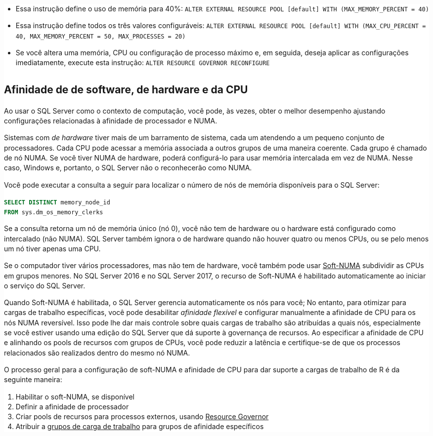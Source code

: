 + Essa instrução define o uso de memória para 40%: `ALTER EXTERNAL RESOURCE POOL [default] WITH (MAX_MEMORY_PERCENT = 40)`

+ Essa instrução define todos os três valores configuráveis: `ALTER EXTERNAL RESOURCE POOL [default] WITH (MAX_CPU_PERCENT = 40, MAX_MEMORY_PERCENT = 50, MAX_PROCESSES = 20)`

+ Se você altera uma memória, CPU ou configuração de processo máximo e, em seguida, deseja aplicar as configurações imediatamente, execute esta instrução: `ALTER RESOURCE GOVERNOR RECONFIGURE`

## <a name="soft-numa-hardware-numa-and-cpu-affinity"></a>Afinidade de de software, de hardware e da CPU

Ao usar o SQL Server como o contexto de computação, você pode, às vezes, obter o melhor desempenho ajustando configurações relacionadas à afinidade de processador e NUMA. 

Sistemas com _de hardware_ tiver mais de um barramento de sistema, cada um atendendo a um pequeno conjunto de processadores. Cada CPU pode acessar a memória associada a outros grupos de uma maneira coerente. Cada grupo é chamado de nó NUMA. Se você tiver NUMA de hardware, poderá configurá-lo para usar memória intercalada em vez de NUMA. Nesse caso, Windows e, portanto, o SQL Server não o reconhecerão como NUMA. 

Você pode executar a consulta a seguir para localizar o número de nós de memória disponíveis para o SQL Server:

```sql
SELECT DISTINCT memory_node_id
FROM sys.dm_os_memory_clerks
```

Se a consulta retorna um nó de memória único (nó 0), você não tem de hardware ou o hardware está configurado como intercalado (não NUMA). SQL Server também ignora o de hardware quando não houver quatro ou menos CPUs, ou se pelo menos um nó tiver apenas uma CPU.

Se o computador tiver vários processadores, mas não tem de hardware, você também pode usar [Soft-NUMA](https://docs.microsoft.com/sql/database-engine/configure-windows/soft-numa-sql-server) subdividir as CPUs em grupos menores.  No SQL Server 2016 e no SQL Server 2017, o recurso de Soft-NUMA é habilitado automaticamente ao iniciar o serviço do SQL Server.

Quando Soft-NUMA é habilitada, o SQL Server gerencia automaticamente os nós para você; No entanto, para otimizar para cargas de trabalho específicas, você pode desabilitar _afinidade flexível_ e configurar manualmente a afinidade de CPU para os nós NUMA reversível. Isso pode lhe dar mais controle sobre quais cargas de trabalho são atribuídas a quais nós, especialmente se você estiver usando uma edição do SQL Server que dá suporte à governança de recursos. Ao especificar a afinidade de CPU e alinhando os pools de recursos com grupos de CPUs, você pode reduzir a latência e certifique-se de que os processos relacionados são realizados dentro do mesmo nó NUMA.

O processo geral para a configuração de soft-NUMA e afinidade de CPU para dar suporte a cargas de trabalho de R é da seguinte maneira:

1. Habilitar o soft-NUMA, se disponível
2. Definir a afinidade de processador
3. Criar pools de recursos para processos externos, usando [Resource Governor](../r/resource-governance-for-r-services.md)
4. Atribuir a [grupos de carga de trabalho](../../relational-databases/resource-governor/resource-governor-workload-group.md) para grupos de afinidade específicos
